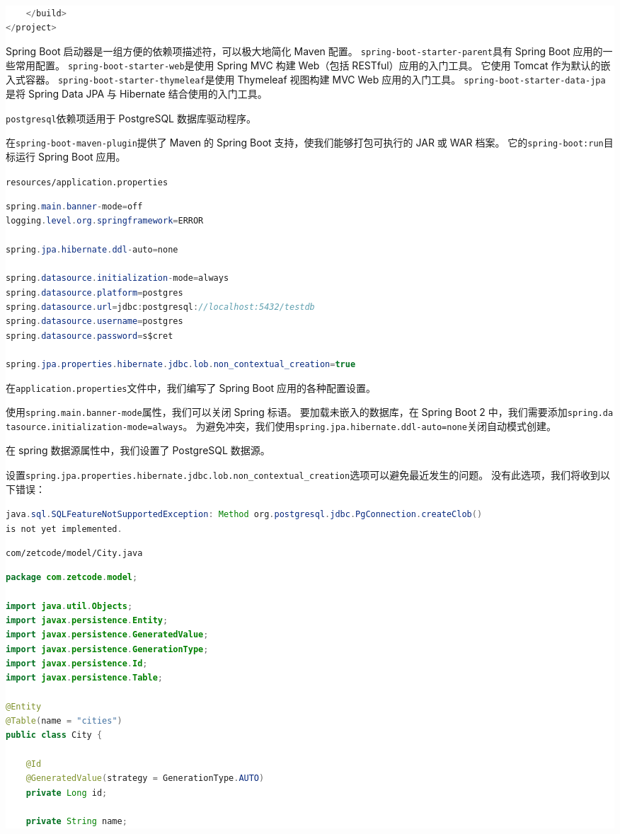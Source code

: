 ```java
    </build>
</project>

```

Spring Boot 启动器是一组方便的依赖项描述符，可以极大地简化 Maven 配置。 `spring-boot-starter-parent`具有 Spring Boot 应用的一些常用配置。 `spring-boot-starter-web`是使用 Spring MVC 构建 Web（包括 RESTful）应用的入门工具。 它使用 Tomcat 作为默认的嵌入式容器。 `spring-boot-starter-thymeleaf`是使用 Thymeleaf 视图构建 MVC Web 应用的入门工具。 `spring-boot-starter-data-jpa`是将 Spring Data JPA 与 Hibernate 结合使用的入门工具。

`postgresql`依赖项适用于 PostgreSQL 数据库驱动程序。

在`spring-boot-maven-plugin`提供了 Maven 的 Spring Boot 支持，使我们能够打包可执行的 JAR 或 WAR 档案。 它的`spring-boot:run`目标运行 Spring Boot 应用。

`resources/application.properties`

```java
spring.main.banner-mode=off
logging.level.org.springframework=ERROR

spring.jpa.hibernate.ddl-auto=none

spring.datasource.initialization-mode=always
spring.datasource.platform=postgres
spring.datasource.url=jdbc:postgresql://localhost:5432/testdb
spring.datasource.username=postgres
spring.datasource.password=s$cret

spring.jpa.properties.hibernate.jdbc.lob.non_contextual_creation=true

```

在`application.properties`文件中，我们编写了 Spring Boot 应用的各种配置设置。

使用`spring.main.banner-mode`属性，我们可以关闭 Spring 标语。 要加载未嵌入的数据库，在 Spring Boot 2 中，我们需要添加`spring.datasource.initialization-mode=always`。 为避免冲突，我们使用`spring.jpa.hibernate.ddl-auto=none`关闭自动模式创建。

在 spring 数据源属性中，我们设置了 PostgreSQL 数据源。

设置`spring.jpa.properties.hibernate.jdbc.lob.non_contextual_creation`选项可以避免最近发生的问题。 没有此选项，我们将收到以下错误：

```java
java.sql.SQLFeatureNotSupportedException: Method org.postgresql.jdbc.PgConnection.createClob() 
is not yet implemented.

```

`com/zetcode/model/City.java`

```java
package com.zetcode.model;

import java.util.Objects;
import javax.persistence.Entity;
import javax.persistence.GeneratedValue;
import javax.persistence.GenerationType;
import javax.persistence.Id;
import javax.persistence.Table;

@Entity
@Table(name = "cities")
public class City {

    @Id
    @GeneratedValue(strategy = GenerationType.AUTO)
    private Long id;

    private String name;
```
